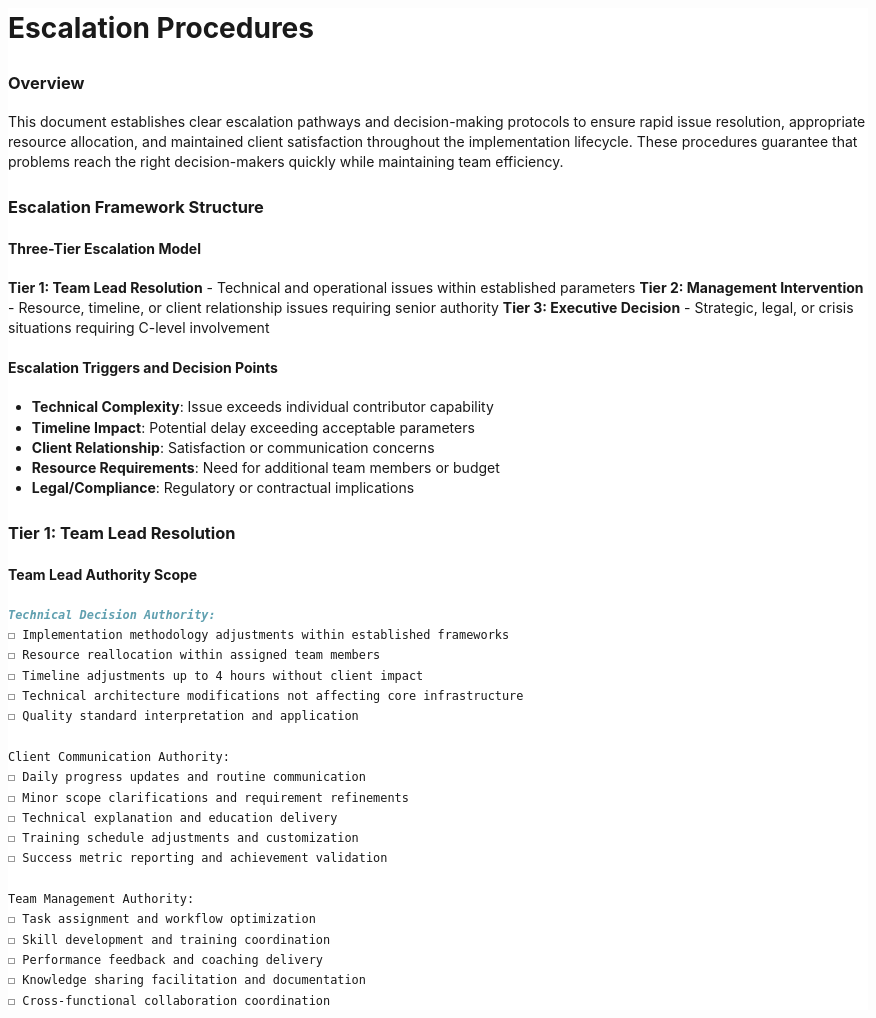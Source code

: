 # Escalation Procedures

### Overview
This document establishes clear escalation pathways and decision-making protocols to ensure rapid issue resolution, appropriate resource allocation, and maintained client satisfaction throughout the implementation lifecycle. These procedures guarantee that problems reach the right decision-makers quickly while maintaining team efficiency.

### Escalation Framework Structure

#### **Three-Tier Escalation Model**
**Tier 1: Team Lead Resolution** - Technical and operational issues within established parameters
**Tier 2: Management Intervention** - Resource, timeline, or client relationship issues requiring senior authority
**Tier 3: Executive Decision** - Strategic, legal, or crisis situations requiring C-level involvement

#### **Escalation Triggers and Decision Points**
- **Technical Complexity**: Issue exceeds individual contributor capability
- **Timeline Impact**: Potential delay exceeding acceptable parameters
- **Client Relationship**: Satisfaction or communication concerns
- **Resource Requirements**: Need for additional team members or budget
- **Legal/Compliance**: Regulatory or contractual implications

### Tier 1: Team Lead Resolution

#### **Team Lead Authority Scope**
```markdown
Technical Decision Authority:
☐ Implementation methodology adjustments within established frameworks
☐ Resource reallocation within assigned team members
☐ Timeline adjustments up to 4 hours without client impact
☐ Technical architecture modifications not affecting core infrastructure
☐ Quality standard interpretation and application

Client Communication Authority:
☐ Daily progress updates and routine communication
☐ Minor scope clarifications and requirement refinements
☐ Technical explanation and education delivery
☐ Training schedule adjustments and customization
☐ Success metric reporting and achievement validation

Team Management Authority:
☐ Task assignment and workflow optimization
☐ Skill development and training coordination
☐ Performance feedback and coaching delivery
☐ Knowledge sharing facilitation and documentation
☐ Cross-functional collaboration coordination
```
